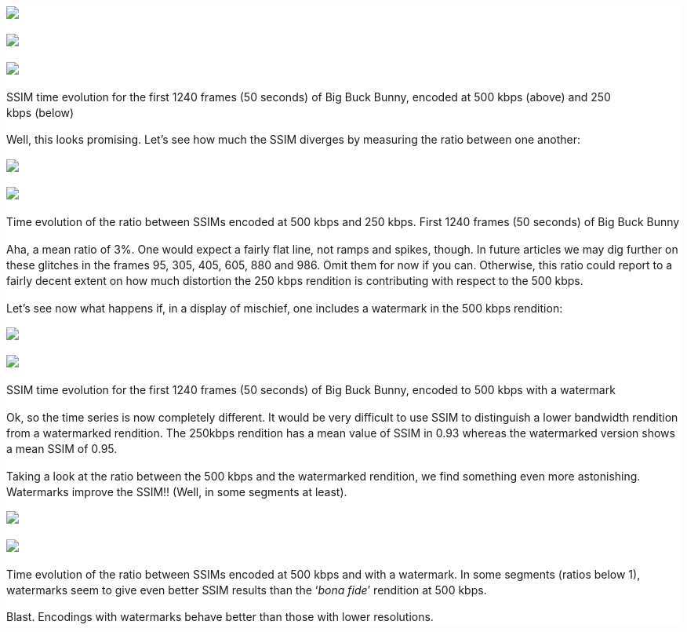 ![](https://cdn-images-1.medium.com/max/800/1*0-vB_DTG8so01lXLZM_voA.png)

![](Assessing%20metrics%20for%20video%20quality%20verification%20in%20Livepeer%E2%80%99s%20ecosystem_files/1pWEBVjakePUMrZWNPsKU_w.png)

![](https://cdn-images-1.medium.com/max/800/1*pWEBVjakePUMrZWNPsKU_w.png)

SSIM time evolution for the first 1240 frames (50 seconds) of Big Buck
Bunny, encoded at 500 kbps (above) and 250 kbps (below)

Well, this looks promising. Let’s see how much the SSIM diverges by
measuring the ratio between one another:

![](Assessing%20metrics%20for%20video%20quality%20verification%20in%20Livepeer%E2%80%99s%20ecosystem_files/1TYXYxvAgaHDVTNz35ugUjA.png)

![](https://cdn-images-1.medium.com/max/800/1*TYXYxvAgaHDVTNz35ugUjA.png)

Time evolution of the ratio between SSIMs encoded at 500 kbps and 250
kbps. First 1240 frames (50 seconds) of Big Buck Bunny

Aha, a mean ratio of 3%. One would expect a fairly flat line, not ramps
and spikes, though. In future articles we may dig further on these
glitches in the frames 95, 305, 405, 605, 880 and 986. Omit them for now
if you can. Otherwise, this ratio could report to a fairly decent extent
on how much distortion the 250 kbps rendition is contributing with
respect to the 500 kbps.

Let’s see now what happens if, in a display of mischief, one includes a
watermark in the 500 kbps rendition:

![](Assessing%20metrics%20for%20video%20quality%20verification%20in%20Livepeer%E2%80%99s%20ecosystem_files/1jj-2KgxqJgXKfoA9pM7rAQ.png)

![](https://cdn-images-1.medium.com/max/800/1*jj-2KgxqJgXKfoA9pM7rAQ.png)

SSIM time evolution for the first 1240 frames (50 seconds) of Big Buck
Bunny, encoded to 500 kbps with a watermark

Ok, so the time series is now completely different. It would be very
difficult to use SSIM to distinguish a lower bandwidth rendition from a
watermarked rendition. The 250kbps rendition has a mean value of SSIM in
0.93 whereas the watermarked version shows a mean SSIM of 0.95.

Taking a look at the ratio between the 500 kbps and the watermarked
rendition, we find something even more astonishing. Watermarks improve
the SSIM!! (Well, in some segments at least).

![](Assessing%20metrics%20for%20video%20quality%20verification%20in%20Livepeer%E2%80%99s%20ecosystem_files/1KLVwaxjWILl3N3KPDo83_w.png)

![](https://cdn-images-1.medium.com/max/800/1*KLVwaxjWILl3N3KPDo83_w.png)

Time evolution of the ratio between SSIMs encoded at 500 kbps and with a
watermark. In some segments (ratios below 1), watermarks seem to give
even better SSIM results than the ‘*bona fide*’ rendition at 500 kbps.

Blast. Encodings with watermarks behave better than those with lower
resolutions.
